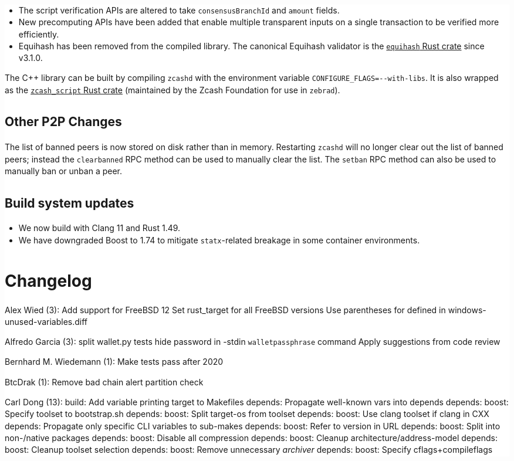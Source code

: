 - The script verification APIs are altered to take `consensusBranchId` and
  `amount` fields.
- New precomputing APIs have been added that enable multiple transparent inputs
  on a single transaction to be verified more efficiently.
- Equihash has been removed from the compiled library. The canonical Equihash
  validator is the [`equihash` Rust crate](https://crates.io/crates/equihash)
  since v3.1.0.

The C++ library can be built by compiling `zcashd` with the environment variable
`CONFIGURE_FLAGS=--with-libs`. It is also wrapped as the
[`zcash_script` Rust crate](https://crates.io/crates/zcash_script)
(maintained by the Zcash Foundation for use in `zebrad`).

Other P2P Changes
-----------------

The list of banned peers is now stored on disk rather than in memory. Restarting
`zcashd` will no longer clear out the list of banned peers; instead the
`clearbanned` RPC method can be used to manually clear the list. The `setban`
RPC method can also be used to manually ban or unban a peer.

Build system updates
--------------------

- We now build with Clang 11 and Rust 1.49.
- We have downgraded Boost to 1.74 to mitigate `statx`-related breakage in some
  container environments.

Changelog
=========

Alex Wied (3):
      Add support for FreeBSD 12
      Set rust_target for all FreeBSD versions
      Use parentheses for defined in windows-unused-variables.diff

Alfredo Garcia (3):
      split wallet.py tests
      hide password in -stdin `walletpassphrase` command
      Apply suggestions from code review

Bernhard M. Wiedemann (1):
      Make tests pass after 2020

BtcDrak (1):
      Remove bad chain alert partition check

Carl Dong (13):
      build: Add variable printing target to Makefiles
      depends: Propagate well-known vars into depends
      depends: boost: Specify toolset to bootstrap.sh
      depends: boost: Split target-os from toolset
      depends: boost: Use clang toolset if clang in CXX
      depends: Propagate only specific CLI variables to sub-makes
      depends: boost: Refer to version in URL
      depends: boost: Split into non-/native packages
      depends: boost: Disable all compression
      depends: boost: Cleanup architecture/address-model
      depends: boost: Cleanup toolset selection
      depends: boost: Remove unnecessary _archiver_
      depends: boost: Specify cflags+compileflags
